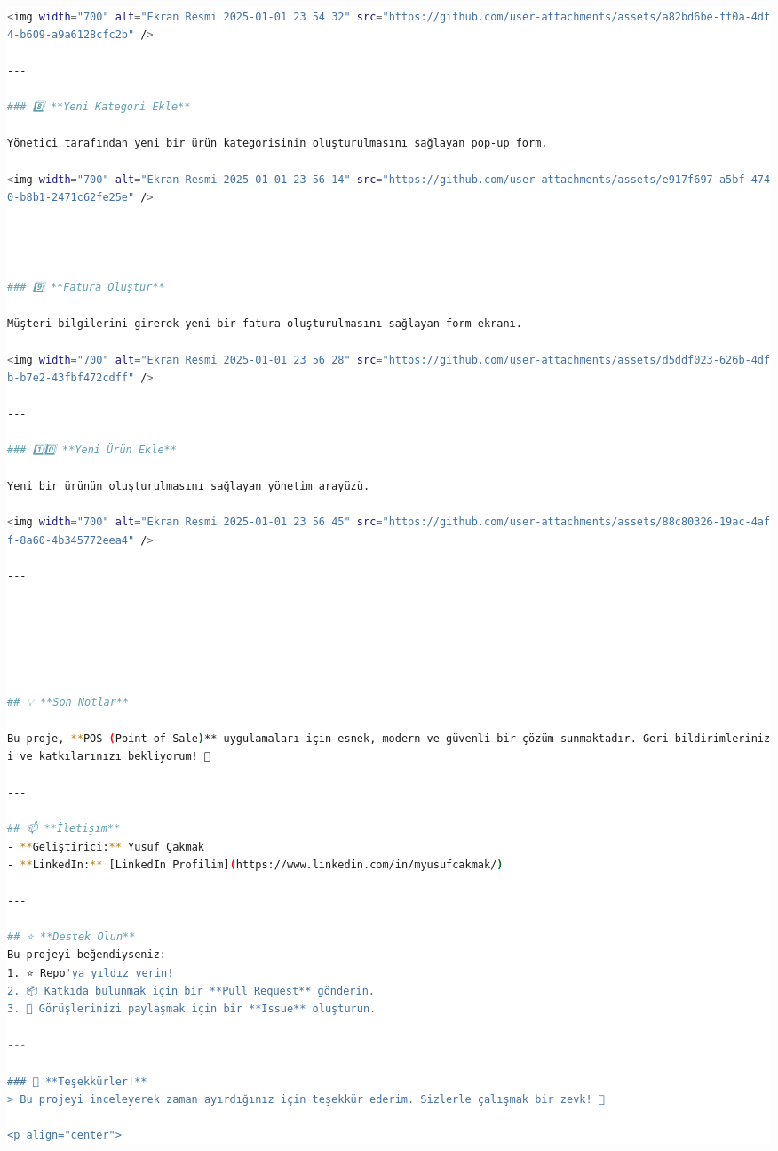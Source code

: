   ```bash
<img width="700" alt="Ekran Resmi 2025-01-01 23 54 32" src="https://github.com/user-attachments/assets/a82bd6be-ff0a-4df4-b609-a9a6128cfc2b" />

---

### 8️⃣ **Yeni Kategori Ekle**

Yönetici tarafından yeni bir ürün kategorisinin oluşturulmasını sağlayan pop-up form.

<img width="700" alt="Ekran Resmi 2025-01-01 23 56 14" src="https://github.com/user-attachments/assets/e917f697-a5bf-4740-b8b1-2471c62fe25e" />


---

### 9️⃣ **Fatura Oluştur**

Müşteri bilgilerini girerek yeni bir fatura oluşturulmasını sağlayan form ekranı.

<img width="700" alt="Ekran Resmi 2025-01-01 23 56 28" src="https://github.com/user-attachments/assets/d5ddf023-626b-4dfb-b7e2-43fbf472cdff" />

---

### 1️⃣0️⃣ **Yeni Ürün Ekle**

Yeni bir ürünün oluşturulmasını sağlayan yönetim arayüzü.

<img width="700" alt="Ekran Resmi 2025-01-01 23 56 45" src="https://github.com/user-attachments/assets/88c80326-19ac-4aff-8a60-4b345772eea4" />

---




---

## 💡 **Son Notlar**

Bu proje, **POS (Point of Sale)** uygulamaları için esnek, modern ve güvenli bir çözüm sunmaktadır. Geri bildirimlerinizi ve katkılarınızı bekliyorum! 🚀

---

## 📫 **İletişim**
- **Geliştirici:** Yusuf Çakmak  
- **LinkedIn:** [LinkedIn Profilim](https://www.linkedin.com/in/myusufcakmak/)

---

## ⭐ **Destek Olun**
Bu projeyi beğendiyseniz:  
1. ⭐ Repo'ya yıldız verin!  
2. 📦 Katkıda bulunmak için bir **Pull Request** gönderin.  
3. 💬 Görüşlerinizi paylaşmak için bir **Issue** oluşturun.  

---

### 🙏 **Teşekkürler!**
> Bu projeyi inceleyerek zaman ayırdığınız için teşekkür ederim. Sizlerle çalışmak bir zevk! 💙  

<p align="center">
   ```